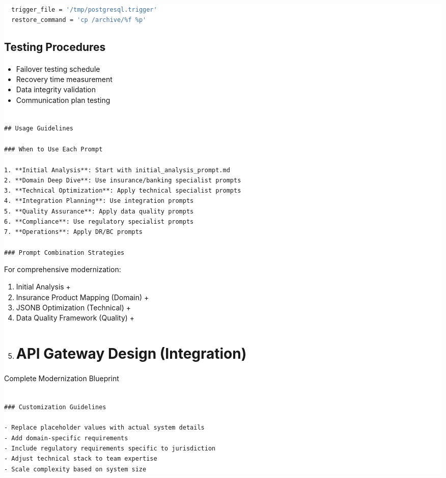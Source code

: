```bash
  trigger_file = '/tmp/postgresql.trigger'
  restore_command = 'cp /archive/%f %p'
```

## Testing Procedures
- Failover testing schedule
- Recovery time measurement
- Data integrity validation
- Communication plan testing
```

## Usage Guidelines

### When to Use Each Prompt

1. **Initial Analysis**: Start with initial_analysis_prompt.md
2. **Domain Deep Dive**: Use insurance/banking specialist prompts
3. **Technical Optimization**: Apply technical specialist prompts
4. **Integration Planning**: Use integration prompts
5. **Quality Assurance**: Apply data quality prompts
6. **Compliance**: Use regulatory specialist prompts
7. **Operations**: Apply DR/BC prompts

### Prompt Combination Strategies

```
For comprehensive modernization:
1. Initial Analysis
   +
2. Insurance Product Mapping (Domain)
   +
3. JSONB Optimization (Technical)
   +
4. Data Quality Framework (Quality)
   +
5. API Gateway Design (Integration)
   =
Complete Modernization Blueprint
```

### Customization Guidelines

- Replace placeholder values with actual system details
- Add domain-specific requirements
- Include regulatory requirements specific to jurisdiction
- Adjust technical stack to team expertise
- Scale complexity based on system size